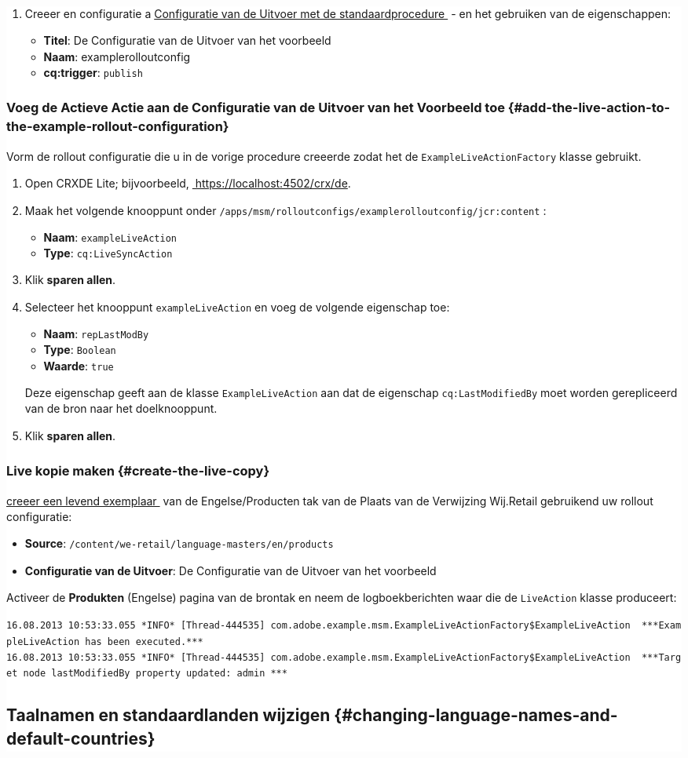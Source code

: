 1. Creeer en configuratie a [&#x200B; Configuratie van de Uitvoer met de standaardprocedure &#x200B;](/help/sites-administering/msm-sync.md#creating-a-rollout-configuration) - en het gebruiken van de eigenschappen:

   * **Titel**: De Configuratie van de Uitvoer van het voorbeeld
   * **Naam**: examplerolloutconfig
   * **cq:trigger**: `publish`

### Voeg de Actieve Actie aan de Configuratie van de Uitvoer van het Voorbeeld toe {#add-the-live-action-to-the-example-rollout-configuration}

Vorm de rollout configuratie die u in de vorige procedure creeerde zodat het de `ExampleLiveActionFactory` klasse gebruikt.

1. Open CRXDE Lite; bijvoorbeeld, [&#x200B; https://localhost:4502/crx/de &#x200B;](https://localhost:4502/crx/de).
1. Maak het volgende knooppunt onder `/apps/msm/rolloutconfigs/examplerolloutconfig/jcr:content` :

   * **Naam**: `exampleLiveAction`
   * **Type**: `cq:LiveSyncAction`

1. Klik **sparen allen**.
1. Selecteer het knooppunt `exampleLiveAction` en voeg de volgende eigenschap toe:

   * **Naam**: `repLastModBy`
   * **Type**: `Boolean`
   * **Waarde**: `true`

   Deze eigenschap geeft aan de klasse `ExampleLiveAction` aan dat de eigenschap `cq:LastModifiedBy` moet worden gerepliceerd van de bron naar het doelknooppunt.

1. Klik **sparen allen**.

### Live kopie maken {#create-the-live-copy}

[&#x200B; creeer een levend exemplaar &#x200B;](/help/sites-administering/msm-livecopy.md#creating-a-live-copy-of-a-page) van de Engelse/Producten tak van de Plaats van de Verwijzing Wij.Retail gebruikend uw rollout configuratie:

* **Source**: `/content/we-retail/language-masters/en/products`

* **Configuratie van de Uitvoer**: De Configuratie van de Uitvoer van het voorbeeld

Activeer de **Produkten** (Engelse) pagina van de brontak en neem de logboekberichten waar die de `LiveAction` klasse produceert:

```xml
16.08.2013 10:53:33.055 *INFO* [Thread-444535] com.adobe.example.msm.ExampleLiveActionFactory$ExampleLiveAction  ***ExampleLiveAction has been executed.***
16.08.2013 10:53:33.055 *INFO* [Thread-444535] com.adobe.example.msm.ExampleLiveActionFactory$ExampleLiveAction  ***Target node lastModifiedBy property updated: admin ***
```



## Taalnamen en standaardlanden wijzigen {#changing-language-names-and-default-countries}

